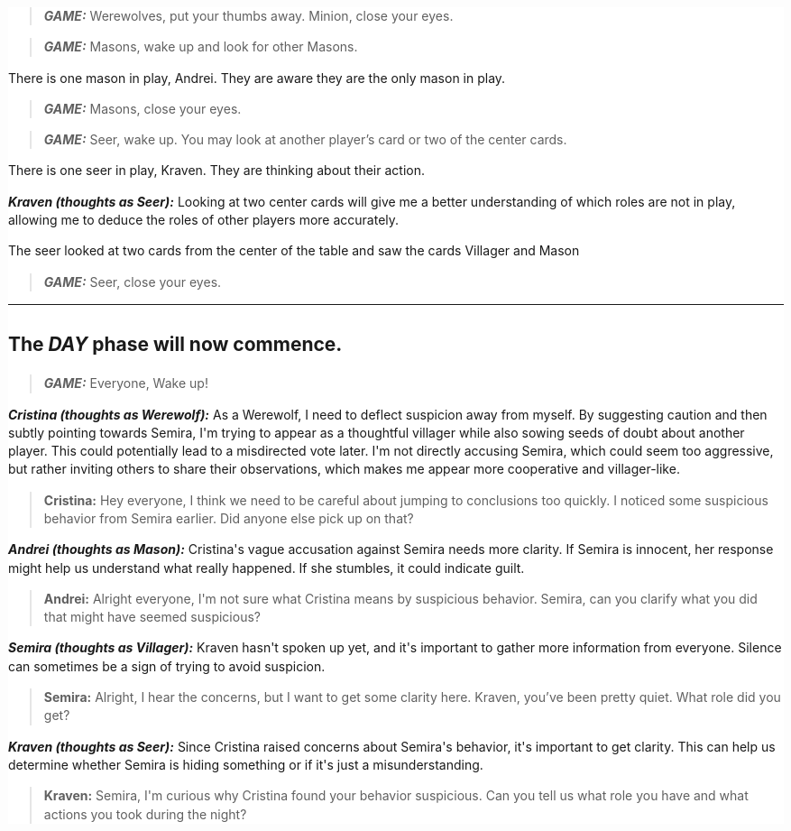 
>***GAME:*** Werewolves, put your thumbs away. Minion, close your eyes.


>***GAME:*** Masons, wake up and look for other Masons.


There is one mason in play, Andrei. They are aware they are the only mason in play.


>***GAME:*** Masons, close your eyes.


>***GAME:*** Seer, wake up. You may look at another player’s card or two of the center cards.


There is one seer in play, Kraven. They are thinking about their action.


***Kraven (thoughts as Seer):*** Looking at two center cards will give me a better understanding of which roles are not in play, allowing me to deduce the roles of other players more accurately.


The seer looked at two cards from the center of the table and saw the cards Villager and Mason


>***GAME:*** Seer, close your eyes.


---

## The ***DAY*** phase will now commence.


>***GAME:*** Everyone, Wake up!


***Cristina (thoughts as Werewolf):*** As a Werewolf, I need to deflect suspicion away from myself. By suggesting caution and then subtly pointing towards Semira, I'm trying to appear as a thoughtful villager while also sowing seeds of doubt about another player. This could potentially lead to a misdirected vote later. I'm not directly accusing Semira, which could seem too aggressive, but rather inviting others to share their observations, which makes me appear more cooperative and villager-like.
> **Cristina:** Hey everyone, I think we need to be careful about jumping to conclusions too quickly. I noticed some suspicious behavior from Semira earlier. Did anyone else pick up on that?


***Andrei (thoughts as Mason):*** Cristina's vague accusation against Semira needs more clarity. If Semira is innocent, her response might help us understand what really happened. If she stumbles, it could indicate guilt.
> **Andrei:** Alright everyone, I'm not sure what Cristina means by suspicious behavior. Semira, can you clarify what you did that might have seemed suspicious?


***Semira (thoughts as Villager):*** Kraven hasn't spoken up yet, and it's important to gather more information from everyone. Silence can sometimes be a sign of trying to avoid suspicion.
> **Semira:** Alright, I hear the concerns, but I want to get some clarity here. Kraven, you’ve been pretty quiet. What role did you get?


***Kraven (thoughts as Seer):*** Since Cristina raised concerns about Semira's behavior, it's important to get clarity. This can help us determine whether Semira is hiding something or if it's just a misunderstanding.
> **Kraven:** Semira, I'm curious why Cristina found your behavior suspicious. Can you tell us what role you have and what actions you took during the night?
